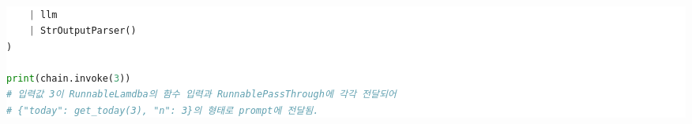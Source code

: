 ```python
    | llm
    | StrOutputParser()
)

print(chain.invoke(3))
# 입력값 3이 RunnableLamdba의 함수 입력과 RunnablePassThrough에 각각 전달되어
# {"today": get_today(3), "n": 3}의 형태로 prompt에 전달됨.
```